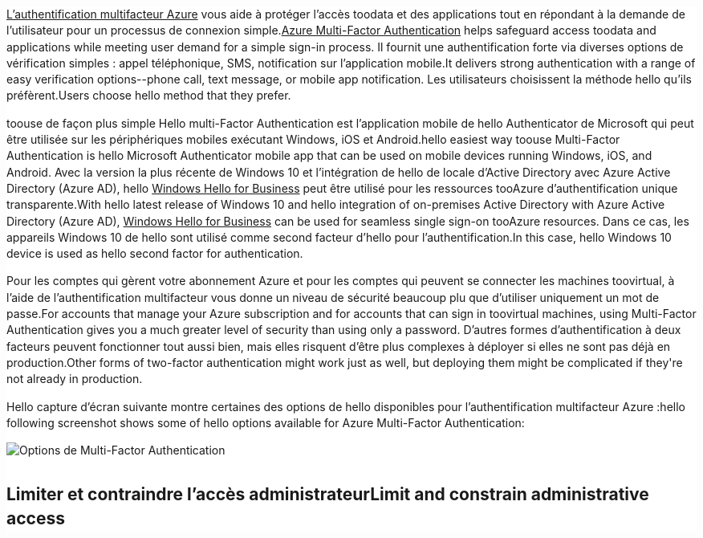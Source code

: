 <span data-ttu-id="56779-136">[L’authentification multifacteur Azure](../multi-factor-authentication/multi-factor-authentication.md) vous aide à protéger l’accès toodata et des applications tout en répondant à la demande de l’utilisateur pour un processus de connexion simple.</span><span class="sxs-lookup"><span data-stu-id="56779-136">[Azure Multi-Factor Authentication](../multi-factor-authentication/multi-factor-authentication.md) helps safeguard access toodata and applications while meeting user demand for a simple sign-in process.</span></span> <span data-ttu-id="56779-137">Il fournit une authentification forte via diverses options de vérification simples : appel téléphonique, SMS, notification sur l’application mobile.</span><span class="sxs-lookup"><span data-stu-id="56779-137">It delivers strong authentication with a range of easy verification options--phone call, text message, or mobile app notification.</span></span> <span data-ttu-id="56779-138">Les utilisateurs choisissent la méthode hello qu’ils préfèrent.</span><span class="sxs-lookup"><span data-stu-id="56779-138">Users choose hello method that they prefer.</span></span>

<span data-ttu-id="56779-139">toouse de façon plus simple Hello multi-Factor Authentication est l’application mobile de hello Authenticator de Microsoft qui peut être utilisée sur les périphériques mobiles exécutant Windows, iOS et Android.</span><span class="sxs-lookup"><span data-stu-id="56779-139">hello easiest way toouse Multi-Factor Authentication is hello Microsoft Authenticator mobile app that can be used on mobile devices running Windows, iOS, and Android.</span></span> <span data-ttu-id="56779-140">Avec la version la plus récente de Windows 10 et l’intégration de hello de locale d’Active Directory avec Azure Active Directory (Azure AD), hello [Windows Hello for Business](../active-directory/active-directory-azureadjoin-passport-deployment.md) peut être utilisé pour les ressources tooAzure d’authentification unique transparente.</span><span class="sxs-lookup"><span data-stu-id="56779-140">With hello latest release of Windows 10 and hello integration of on-premises Active Directory with Azure Active Directory (Azure AD), [Windows Hello for Business](../active-directory/active-directory-azureadjoin-passport-deployment.md) can be used for seamless single sign-on tooAzure resources.</span></span> <span data-ttu-id="56779-141">Dans ce cas, les appareils Windows 10 de hello sont utilisé comme second facteur d’hello pour l’authentification.</span><span class="sxs-lookup"><span data-stu-id="56779-141">In this case, hello Windows 10 device is used as hello second factor for authentication.</span></span>

<span data-ttu-id="56779-142">Pour les comptes qui gèrent votre abonnement Azure et pour les comptes qui peuvent se connecter les machines toovirtual, à l’aide de l’authentification multifacteur vous donne un niveau de sécurité beaucoup plu que d’utiliser uniquement un mot de passe.</span><span class="sxs-lookup"><span data-stu-id="56779-142">For accounts that manage your Azure subscription and for accounts that can sign in toovirtual machines, using Multi-Factor Authentication gives you a much greater level of security than using only a password.</span></span> <span data-ttu-id="56779-143">D’autres formes d’authentification à deux facteurs peuvent fonctionner tout aussi bien, mais elles risquent d’être plus complexes à déployer si elles ne sont pas déjà en production.</span><span class="sxs-lookup"><span data-stu-id="56779-143">Other forms of two-factor authentication might work just as well, but deploying them might be complicated if they're not already in production.</span></span>

<span data-ttu-id="56779-144">Hello capture d’écran suivante montre certaines des options de hello disponibles pour l’authentification multifacteur Azure :</span><span class="sxs-lookup"><span data-stu-id="56779-144">hello following screenshot shows some of hello options available for Azure Multi-Factor Authentication:</span></span>

![Options de Multi-Factor Authentication](./media/azure-security-iaas/mfa-options.png)

## <a name="limit-and-constrain-administrative-access"></a><span data-ttu-id="56779-146">Limiter et contraindre l’accès administrateur</span><span class="sxs-lookup"><span data-stu-id="56779-146">Limit and constrain administrative access</span></span>
